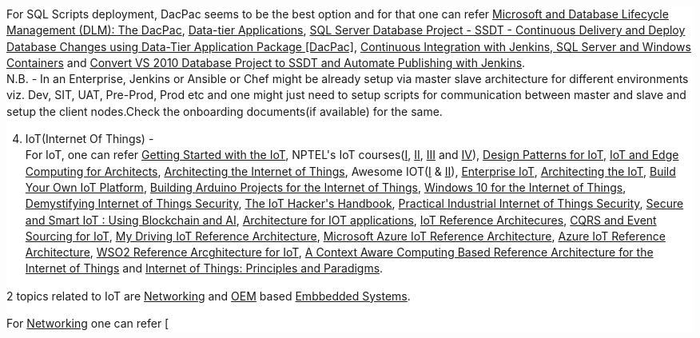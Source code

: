  For SQL Scripts deployment, DacPac seems to be the best option and for that one can refer [Microsoft and Database Lifecycle Management (DLM): The DacPac](https://www.red-gate.com/simple-talk/sql/database-delivery/microsoft-and-database-lifecycle-management-dlm-the-dacpac/), [Data-tier Applications](https://docs.microsoft.com/en-us/sql/relational-databases/data-tier-applications/data-tier-applications?view=sql-server-ver15), [SQL Server Database Project - SSDT - Continuous Delivery and Deploy Database Changes using Data-Tier Application Package [DacPac]](https://www.codeproject.com/Articles/1211951/SQL-Server-Database-Project-SSDT-Continuous-Delive), [Continuous Integration with Jenkins, SQL Server and Windows Containers](https://sabin.io/blog/continuous-integration-with-jenkins-sql-server-and-windows-containers/) and [Convert VS 2010 Database Project to SSDT and Automate Publishing with Jenkins](https://programmaticponderings.com/2012/08/08/convert-vs-2010-database-project-to-ssdt-and-automate-publishing-with-jenkins-part-33/).       
 N.B. - In an Enterprise, Jenkins or Ansible or Chef might be already setup via master slave architecture for different environments viz. Dev, SIT, UAT, Pre-Prod, Prod etc and one might just need to setup scripts for communication between master and slave and setup the client nodes.Check the onboarding documents(if available) for the same.
                      
4) IoT(Internet Of Things) -           
  For IoT, one can refer [Getting Started with the IoT](http://shop.oreilly.com/product/0636920013037.do), NPTEL's IoT courses([I](https://nptel.ac.in/courses/106105166/), [II](https://nptel.ac.in/courses/108108098/),  [III](https://nptel.ac.in/courses/108108123/) and [IV](https://nptel.ac.in/courses/106/105/106105195/)), [Design Patterns for IoT](https://community.arm.com/iot/b/blog/posts/design-patterns-for-an-internet-of-things), [IoT and Edge Computing for Architects](https://www.packtpub.com/product/iot-and-edge-computing-for-architects-second-edition/9781839214806), [Architecting the Internet of Things](https://link.springer.com/book/10.1007/978-3-642-19157-2), Awesome IOT([I](https://embeddedartistry.com/recommended-reading/) & [II](https://embeddedartistry.com/recommended-reading/)), [Enterprise IoT](https://www.oreilly.com/library/view/enterprise-iot/9781491934258/), [Architecting the IoT](https://www.springer.com/gp/book/9783642191565), [Build Your Own IoT Platform](https://www.apress.com/in/book/9781484244975), [Building Arduino Projects for the Internet of Things](https://www.apress.com/in/book/9781484219393), [Windows 10 for the Internet of Things](https://www.apress.com/in/book/9781484221075), [Demystifying Internet of Things Security](https://www.apress.com/in/book/9781484228951), [The IoT Hacker's Handbook](https://www.apress.com/in/book/9781484242995), [Practical Industrial Internet of Things Security](https://prod.packtpub.com/in/business/practical-industrial-internet-things-security), [Secure and Smart IoT : Using Blockchain and AI](https://www.riverpublishers.com/book_details.php?book_id=669), [Architecture for IOT applications](https://medium.com/@maheshwar.ligade/architecture-for-iot-applications-d50ece031d38), [IoT Reference Architecures](https://medium.com/@neerajsabharwal/iot-reference-architectures-e33a4693458e), [CQRS and Event Sourcing for IoT](https://medium.com/@maheshwar.ligade/architecture-for-iot-applications-d50ece031d38), [My Driving IoT Reference Architecture](https://azure.microsoft.com/en-in/campaigns/mydriving/), [Microsoft Azure IoT Reference Architecture](http://dotnetartisan.in/microsoft-azure-iot-reference-architecture/), [Azure IoT Reference Architecture](https://azure.microsoft.com/en-us/blog/azure-iot-reference-architecture-update/), [WSO2 Reference Arcghitecture for IoT](https://wso2.com/wso2_resources/wso2_whitepaper_a-reference-architecture-for-the-internet-of-things.pdf), [A Context Aware Computing Based Reference Architecture for the Internet of Things](https://www.infoq.com/articles/internet-of-things-reference-architecture) and  [Internet of Things: Principles and Paradigms](http://cloudbus.org/iotbook/).     
               
2 topics related to IoT are [Networking](https://en.wikipedia.org/wiki/Computer_network) and [OEM](https://en.wikipedia.org/wiki/Original_equipment_manufacturer) based [Embbedded Systems](https://en.wikipedia.org/wiki/Embedded_system).           
               
  For [Networking](https://en.wikipedia.org/wiki/Computer_network) one can refer [